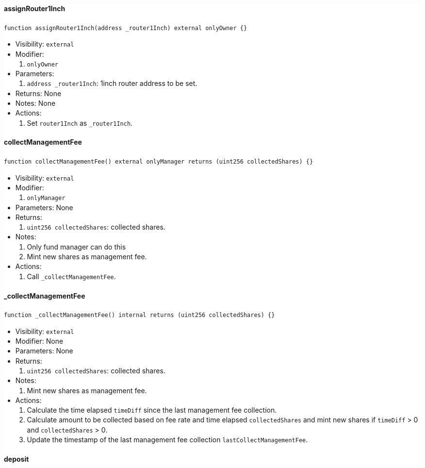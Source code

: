 #### assignRouter1Inch

```solidity!
function assignRouter1Inch(address _router1Inch) external onlyOwner {}
```

-   Visibility: `external`
-   Modifier:
    1. `onlyOwner`
-   Parameters:
    1. `address _router1Inch`: 1inch router address to be set.
-   Returns: None
-   Notes: None
-   Actions:
    1. Set `router1Inch` as `_router1Inch`.

#### collectManagementFee

```solidity!
function collectManagementFee() external onlyManager returns (uint256 collectedShares) {}
```

-   Visibility: `external`
-   Modifier:
    1. `onlyManager`
-   Parameters: None
-   Returns:
    1. `uint256 collectedShares`: collected shares.
-   Notes:
    1. Only fund manager can do this
    2. Mint new shares as management fee.
-   Actions:
    1. Call `_collectManagementFee`.

#### \_collectManagementFee

```solidity!
function _collectManagementFee() internal returns (uint256 collectedShares) {}
```

-   Visibility: `external`
-   Modifier: None
-   Parameters: None
-   Returns:
    1. `uint256 collectedShares`: collected shares.
-   Notes:
    1. Mint new shares as management fee.
-   Actions:
    1. Calculate the time elapsed `timeDiff` since the last management fee collection.
    2. Calculate amount to be collected based on fee rate and time elapsed `collectedShares` and mint new shares if `timeDiff` > 0 and `collectedShares` > 0.
    3. Update the timestamp of the last management fee collection `lastCollectManagementFee`.

#### deposit
